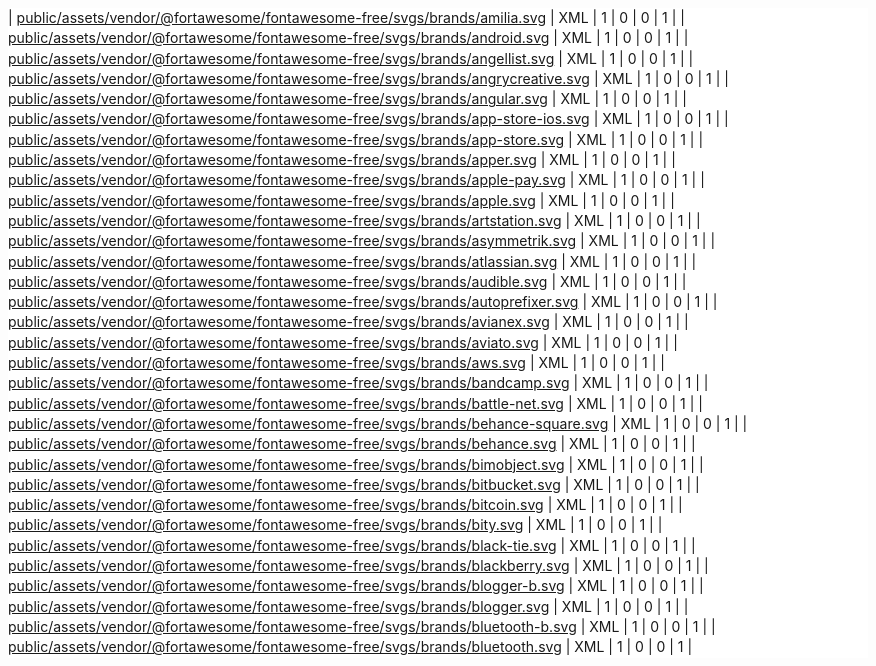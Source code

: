 | [public/assets/vendor/@fortawesome/fontawesome-free/svgs/brands/amilia.svg](/public/assets/vendor/@fortawesome/fontawesome-free/svgs/brands/amilia.svg) | XML | 1 | 0 | 0 | 1 |
| [public/assets/vendor/@fortawesome/fontawesome-free/svgs/brands/android.svg](/public/assets/vendor/@fortawesome/fontawesome-free/svgs/brands/android.svg) | XML | 1 | 0 | 0 | 1 |
| [public/assets/vendor/@fortawesome/fontawesome-free/svgs/brands/angellist.svg](/public/assets/vendor/@fortawesome/fontawesome-free/svgs/brands/angellist.svg) | XML | 1 | 0 | 0 | 1 |
| [public/assets/vendor/@fortawesome/fontawesome-free/svgs/brands/angrycreative.svg](/public/assets/vendor/@fortawesome/fontawesome-free/svgs/brands/angrycreative.svg) | XML | 1 | 0 | 0 | 1 |
| [public/assets/vendor/@fortawesome/fontawesome-free/svgs/brands/angular.svg](/public/assets/vendor/@fortawesome/fontawesome-free/svgs/brands/angular.svg) | XML | 1 | 0 | 0 | 1 |
| [public/assets/vendor/@fortawesome/fontawesome-free/svgs/brands/app-store-ios.svg](/public/assets/vendor/@fortawesome/fontawesome-free/svgs/brands/app-store-ios.svg) | XML | 1 | 0 | 0 | 1 |
| [public/assets/vendor/@fortawesome/fontawesome-free/svgs/brands/app-store.svg](/public/assets/vendor/@fortawesome/fontawesome-free/svgs/brands/app-store.svg) | XML | 1 | 0 | 0 | 1 |
| [public/assets/vendor/@fortawesome/fontawesome-free/svgs/brands/apper.svg](/public/assets/vendor/@fortawesome/fontawesome-free/svgs/brands/apper.svg) | XML | 1 | 0 | 0 | 1 |
| [public/assets/vendor/@fortawesome/fontawesome-free/svgs/brands/apple-pay.svg](/public/assets/vendor/@fortawesome/fontawesome-free/svgs/brands/apple-pay.svg) | XML | 1 | 0 | 0 | 1 |
| [public/assets/vendor/@fortawesome/fontawesome-free/svgs/brands/apple.svg](/public/assets/vendor/@fortawesome/fontawesome-free/svgs/brands/apple.svg) | XML | 1 | 0 | 0 | 1 |
| [public/assets/vendor/@fortawesome/fontawesome-free/svgs/brands/artstation.svg](/public/assets/vendor/@fortawesome/fontawesome-free/svgs/brands/artstation.svg) | XML | 1 | 0 | 0 | 1 |
| [public/assets/vendor/@fortawesome/fontawesome-free/svgs/brands/asymmetrik.svg](/public/assets/vendor/@fortawesome/fontawesome-free/svgs/brands/asymmetrik.svg) | XML | 1 | 0 | 0 | 1 |
| [public/assets/vendor/@fortawesome/fontawesome-free/svgs/brands/atlassian.svg](/public/assets/vendor/@fortawesome/fontawesome-free/svgs/brands/atlassian.svg) | XML | 1 | 0 | 0 | 1 |
| [public/assets/vendor/@fortawesome/fontawesome-free/svgs/brands/audible.svg](/public/assets/vendor/@fortawesome/fontawesome-free/svgs/brands/audible.svg) | XML | 1 | 0 | 0 | 1 |
| [public/assets/vendor/@fortawesome/fontawesome-free/svgs/brands/autoprefixer.svg](/public/assets/vendor/@fortawesome/fontawesome-free/svgs/brands/autoprefixer.svg) | XML | 1 | 0 | 0 | 1 |
| [public/assets/vendor/@fortawesome/fontawesome-free/svgs/brands/avianex.svg](/public/assets/vendor/@fortawesome/fontawesome-free/svgs/brands/avianex.svg) | XML | 1 | 0 | 0 | 1 |
| [public/assets/vendor/@fortawesome/fontawesome-free/svgs/brands/aviato.svg](/public/assets/vendor/@fortawesome/fontawesome-free/svgs/brands/aviato.svg) | XML | 1 | 0 | 0 | 1 |
| [public/assets/vendor/@fortawesome/fontawesome-free/svgs/brands/aws.svg](/public/assets/vendor/@fortawesome/fontawesome-free/svgs/brands/aws.svg) | XML | 1 | 0 | 0 | 1 |
| [public/assets/vendor/@fortawesome/fontawesome-free/svgs/brands/bandcamp.svg](/public/assets/vendor/@fortawesome/fontawesome-free/svgs/brands/bandcamp.svg) | XML | 1 | 0 | 0 | 1 |
| [public/assets/vendor/@fortawesome/fontawesome-free/svgs/brands/battle-net.svg](/public/assets/vendor/@fortawesome/fontawesome-free/svgs/brands/battle-net.svg) | XML | 1 | 0 | 0 | 1 |
| [public/assets/vendor/@fortawesome/fontawesome-free/svgs/brands/behance-square.svg](/public/assets/vendor/@fortawesome/fontawesome-free/svgs/brands/behance-square.svg) | XML | 1 | 0 | 0 | 1 |
| [public/assets/vendor/@fortawesome/fontawesome-free/svgs/brands/behance.svg](/public/assets/vendor/@fortawesome/fontawesome-free/svgs/brands/behance.svg) | XML | 1 | 0 | 0 | 1 |
| [public/assets/vendor/@fortawesome/fontawesome-free/svgs/brands/bimobject.svg](/public/assets/vendor/@fortawesome/fontawesome-free/svgs/brands/bimobject.svg) | XML | 1 | 0 | 0 | 1 |
| [public/assets/vendor/@fortawesome/fontawesome-free/svgs/brands/bitbucket.svg](/public/assets/vendor/@fortawesome/fontawesome-free/svgs/brands/bitbucket.svg) | XML | 1 | 0 | 0 | 1 |
| [public/assets/vendor/@fortawesome/fontawesome-free/svgs/brands/bitcoin.svg](/public/assets/vendor/@fortawesome/fontawesome-free/svgs/brands/bitcoin.svg) | XML | 1 | 0 | 0 | 1 |
| [public/assets/vendor/@fortawesome/fontawesome-free/svgs/brands/bity.svg](/public/assets/vendor/@fortawesome/fontawesome-free/svgs/brands/bity.svg) | XML | 1 | 0 | 0 | 1 |
| [public/assets/vendor/@fortawesome/fontawesome-free/svgs/brands/black-tie.svg](/public/assets/vendor/@fortawesome/fontawesome-free/svgs/brands/black-tie.svg) | XML | 1 | 0 | 0 | 1 |
| [public/assets/vendor/@fortawesome/fontawesome-free/svgs/brands/blackberry.svg](/public/assets/vendor/@fortawesome/fontawesome-free/svgs/brands/blackberry.svg) | XML | 1 | 0 | 0 | 1 |
| [public/assets/vendor/@fortawesome/fontawesome-free/svgs/brands/blogger-b.svg](/public/assets/vendor/@fortawesome/fontawesome-free/svgs/brands/blogger-b.svg) | XML | 1 | 0 | 0 | 1 |
| [public/assets/vendor/@fortawesome/fontawesome-free/svgs/brands/blogger.svg](/public/assets/vendor/@fortawesome/fontawesome-free/svgs/brands/blogger.svg) | XML | 1 | 0 | 0 | 1 |
| [public/assets/vendor/@fortawesome/fontawesome-free/svgs/brands/bluetooth-b.svg](/public/assets/vendor/@fortawesome/fontawesome-free/svgs/brands/bluetooth-b.svg) | XML | 1 | 0 | 0 | 1 |
| [public/assets/vendor/@fortawesome/fontawesome-free/svgs/brands/bluetooth.svg](/public/assets/vendor/@fortawesome/fontawesome-free/svgs/brands/bluetooth.svg) | XML | 1 | 0 | 0 | 1 |